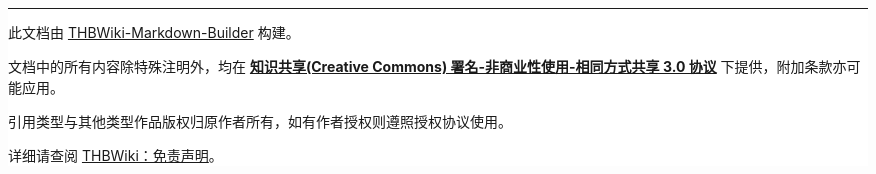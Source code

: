 
  







---

此文档由 [THBWiki-Markdown-Builder](https://github.com/Delsin-Yu/THBWiki-Markdown-Builder) 构建。

文档中的所有内容除特殊注明外，均在 [**知识共享(Creative Commons) 署名-非商业性使用-相同方式共享 3.0 协议**](https://creativecommons.org/licenses/by-sa/3.0/deed.zh-hans) 下提供，附加条款亦可能应用。

引用类型与其他类型作品版权归原作者所有，如有作者授权则遵照授权协议使用。

详细请查阅 [THBWiki：免责声明](https://thbwiki.cc/THBWiki:%E5%85%8D%E8%B4%A3%E5%A3%B0%E6%98%8E)。

